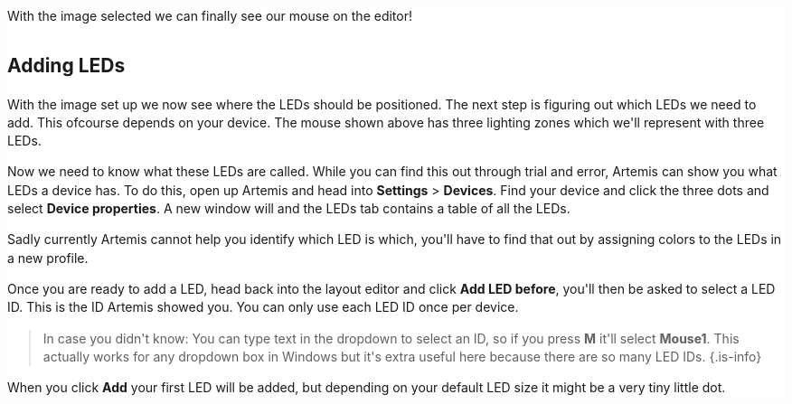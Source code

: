 With the image selected we can finally see our mouse on the editor!

## Adding LEDs
With the image set up we now see where the LEDs should be positioned. The next step is figuring out which LEDs we need to add.
This ofcourse depends on your device. The mouse shown above has three lighting zones which we'll represent with three LEDs.

Now we need to know what these LEDs are called. While you can find this out through trial and error, Artemis can show you what LEDs a device has.
To do this, open up Artemis and head into **Settings** > **Devices**. Find your device and click the three dots and select **Device properties**. A new window will and the LEDs tab contains a table of all the LEDs. 

Sadly currently Artemis cannot help you identify which LED is which, you'll have to find that out by assigning colors to the LEDs in a new profile.

Once you are ready to add a LED, head back into the layout editor and click **Add LED before**, you'll then be asked to select a LED ID. This is the ID Artemis showed you. You can only use each LED ID once per device.

> In case you didn't know: You can type text in the dropdown to select an ID, so if you press **M** it'll select **Mouse1**. This actually works for any dropdown box in Windows but it's extra useful here because there are so many LED IDs.
{.is-info}

When you click **Add** your first LED will be added, but depending on your default LED size it might be a very tiny little dot.